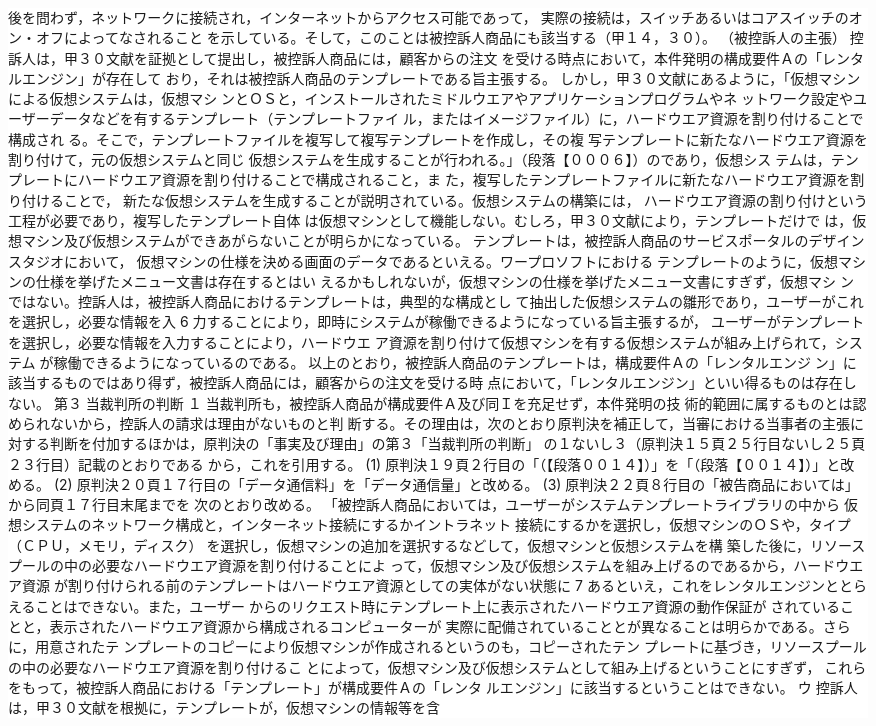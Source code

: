 後を問わず，ネットワークに接続され，インターネットからアクセス可能であって，
実際の接続は，スイッチあるいはコアスイッチのオン・オフによってなされること
を示している。そして，このことは被控訴人商品にも該当する（甲１４，３０）。 
 （被控訴人の主張） 
 控訴人は，甲３０文献を証拠として提出し，被控訴人商品には，顧客からの注文
を受ける時点において，本件発明の構成要件Ａの「レンタルエンジン」が存在して
おり，それは被控訴人商品のテンプレートである旨主張する。 
 しかし，甲３０文献にあるように，「仮想マシンによる仮想システムは，仮想マシ
ンとＯＳと，インストールされたミドルウエアやアプリケーションプログラムやネ
ットワーク設定やユーザーデータなどを有するテンプレート（テンプレートファイ
ル，またはイメージファイル）に，ハードウエア資源を割り付けることで構成され
る。そこで，テンプレートファイルを複写して複写テンプレートを作成し，その複
写テンプレートに新たなハードウエア資源を割り付けて，元の仮想システムと同じ
仮想システムを生成することが行われる。」（段落【０００６】）のであり，仮想シス
テムは，テンプレートにハードウエア資源を割り付けることで構成されること，ま
た，複写したテンプレートファイルに新たなハードウエア資源を割り付けることで，
新たな仮想システムを生成することが説明されている。仮想システムの構築には，
ハードウエア資源の割り付けという工程が必要であり，複写したテンプレート自体
は仮想マシンとして機能しない。むしろ，甲３０文献により，テンプレートだけで
は，仮想マシン及び仮想システムができあがらないことが明らかになっている。 
 テンプレートは，被控訴人商品のサービスポータルのデザインスタジオにおいて，
仮想マシンの仕様を決める画面のデータであるといえる。ワープロソフトにおける
テンプレートのように，仮想マシンの仕様を挙げたメニュー文書は存在するとはい
えるかもしれないが，仮想マシンの仕様を挙げたメニュー文書にすぎず，仮想マシ
ンではない。控訴人は，被控訴人商品におけるテンプレートは，典型的な構成とし
て抽出した仮想システムの雛形であり，ユーザーがこれを選択し，必要な情報を入
 6 
力することにより，即時にシステムが稼働できるようになっている旨主張するが，
ユーザーがテンプレートを選択し，必要な情報を入力することにより，ハードウエ
ア資源を割り付けて仮想マシンを有する仮想システムが組み上げられて，システム
が稼働できるようになっているのである。 
 以上のとおり，被控訴人商品のテンプレートは，構成要件Ａの「レンタルエンジ
ン」に該当するものではあり得ず，被控訴人商品には，顧客からの注文を受ける時
点において，「レンタルエンジン」といい得るものは存在しない。 
第３ 当裁判所の判断 
 １ 当裁判所も，被控訴人商品が構成要件Ａ及び同Ｉを充足せず，本件発明の技
術的範囲に属するものとは認められないから，控訴人の請求は理由がないものと判
断する。その理由は，次のとおり原判決を補正して，当審における当事者の主張に
対する判断を付加するほかは，原判決の「事実及び理由」の第３「当裁判所の判断」
の１ないし３（原判決１５頁２５行目ないし２５頁２３行目）記載のとおりである
から，これを引用する。 
(1) 原判決１９頁２行目の「（【段落００１４】）」を「（段落【００１４】）」と改
める。 
(2) 原判決２０頁１７行目の「データ通信料」を「データ通信量」と改める。 
(3) 原判決２２頁８行目の「被告商品においては」から同頁１７行目末尾までを
次のとおり改める。 
「被控訴人商品においては，ユーザーがシステムテンプレートライブラリの中から
仮想システムのネットワーク構成と，インターネット接続にするかイントラネット
接続にするかを選択し，仮想マシンのＯＳや，タイプ（ＣＰＵ，メモリ，ディスク）
を選択し，仮想マシンの追加を選択するなどして，仮想マシンと仮想システムを構
築した後に，リソースプールの中の必要なハードウエア資源を割り付けることによ
って，仮想マシン及び仮想システムを組み上げるのであるから，ハードウエア資源
が割り付けられる前のテンプレートはハードウエア資源としての実体がない状態に
 7 
あるといえ，これをレンタルエンジンととらえることはできない。また，ユーザー
からのリクエスト時にテンプレート上に表示されたハードウエア資源の動作保証が
されていることと，表示されたハードウエア資源から構成されるコンピューターが
実際に配備されていることとが異なることは明らかである。さらに，用意されたテ
ンプレートのコピーにより仮想マシンが作成されるというのも，コピーされたテン
プレートに基づき，リソースプールの中の必要なハードウエア資源を割り付けるこ
とによって，仮想マシン及び仮想システムとして組み上げるということにすぎず，
これらをもって，被控訴人商品における「テンプレート」が構成要件Ａの「レンタ
ルエンジン」に該当するということはできない。 
 ウ 控訴人は，甲３０文献を根拠に，テンプレートが，仮想マシンの情報等を含